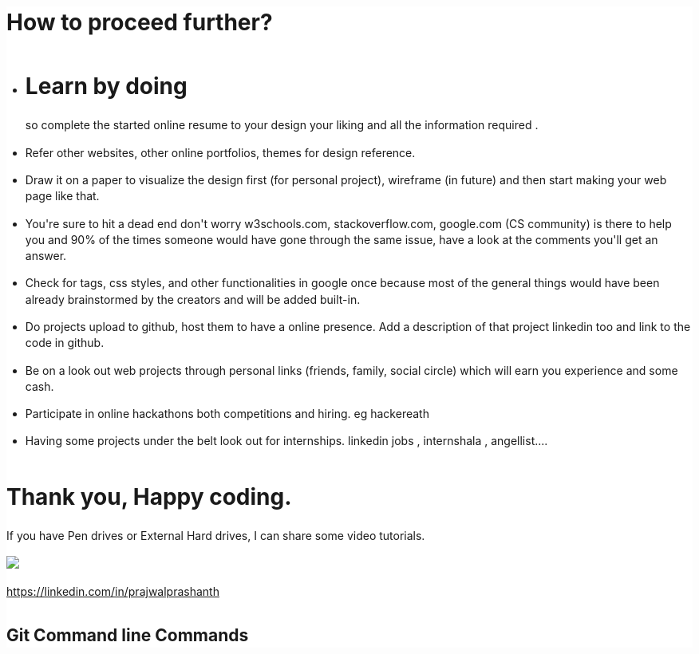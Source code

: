 







# How to proceed further?

* <h1>Learn by doing</h1>
  so complete the started online resume to your design your liking and all the information required .

* Refer other websites, other online portfolios, themes for design reference.

* Draw it on a paper to visualize the design first (for personal project), wireframe (in future) and then start making your web page like that.

* You're sure to hit a dead end don't worry w3schools.com, stackoverflow.com, google.com (CS community) is there to help you and 90% of the times someone would have gone through the same issue, have a look at the comments you'll get an answer.

* Check for tags, css styles, and other functionalities  in google once because most of the general things would have been already brainstormed by the creators and will be added built-in.

* Do projects upload to github, host them to have a online presence. Add a description of that project linkedin too and link to the code in github.

* Be on a look out web projects through personal links (friends, family, social circle) which will earn you experience and some cash. 

* Participate in online hackathons both competitions and hiring. eg hackereath

* Having some projects under the belt look out for internships. linkedin jobs , internshala , angellist.... 

















# Thank you, Happy coding.

If you have Pen drives or External Hard drives, I can share some video tutorials.

<img src="C:\Users\prajwal prashanth\Downloads\WhatsApp Image 2019-02-01 at 7.49.42 AM.jpeg" height="500px">

https://linkedin.com/in/prajwalprashanth





## Git Command line Commands
